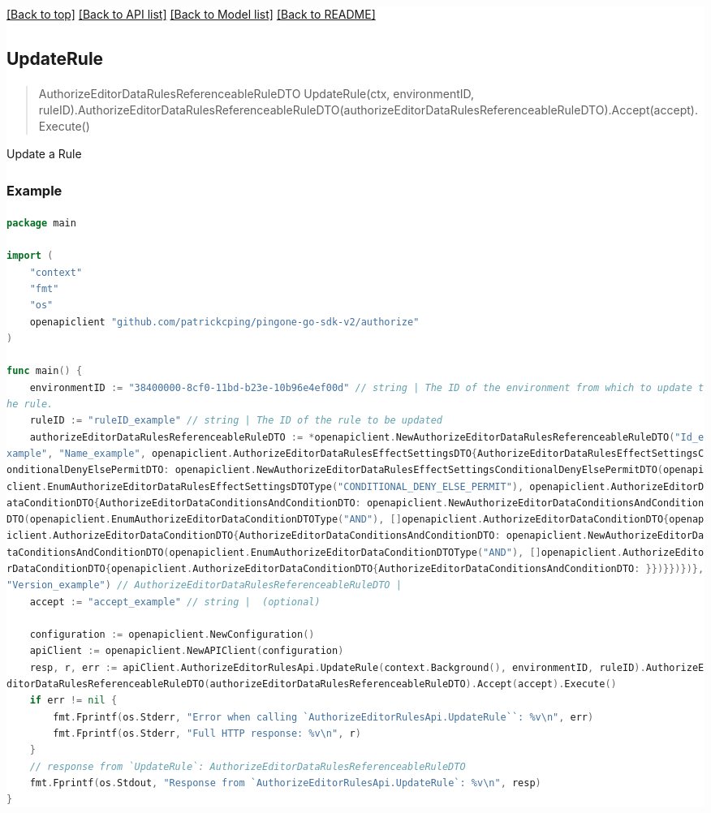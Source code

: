 [[Back to top]](#) [[Back to API list]](../README.md#documentation-for-api-endpoints)
[[Back to Model list]](../README.md#documentation-for-models)
[[Back to README]](../README.md)


## UpdateRule

> AuthorizeEditorDataRulesReferenceableRuleDTO UpdateRule(ctx, environmentID, ruleID).AuthorizeEditorDataRulesReferenceableRuleDTO(authorizeEditorDataRulesReferenceableRuleDTO).Accept(accept).Execute()

Update a Rule



### Example

```go
package main

import (
    "context"
    "fmt"
    "os"
    openapiclient "github.com/patrickcping/pingone-go-sdk-v2/authorize"
)

func main() {
    environmentID := "38400000-8cf0-11bd-b23e-10b96e4ef00d" // string | The ID of the environment from which to update the rule.
    ruleID := "ruleID_example" // string | The ID of the rule to be updated
    authorizeEditorDataRulesReferenceableRuleDTO := *openapiclient.NewAuthorizeEditorDataRulesReferenceableRuleDTO("Id_example", "Name_example", openapiclient.AuthorizeEditorDataRulesEffectSettingsDTO{AuthorizeEditorDataRulesEffectSettingsConditionalDenyElsePermitDTO: openapiclient.NewAuthorizeEditorDataRulesEffectSettingsConditionalDenyElsePermitDTO(openapiclient.EnumAuthorizeEditorDataRulesEffectSettingsDTOType("CONDITIONAL_DENY_ELSE_PERMIT"), openapiclient.AuthorizeEditorDataConditionDTO{AuthorizeEditorDataConditionsAndConditionDTO: openapiclient.NewAuthorizeEditorDataConditionsAndConditionDTO(openapiclient.EnumAuthorizeEditorDataConditionDTOType("AND"), []openapiclient.AuthorizeEditorDataConditionDTO{openapiclient.AuthorizeEditorDataConditionDTO{AuthorizeEditorDataConditionsAndConditionDTO: openapiclient.NewAuthorizeEditorDataConditionsAndConditionDTO(openapiclient.EnumAuthorizeEditorDataConditionDTOType("AND"), []openapiclient.AuthorizeEditorDataConditionDTO{openapiclient.AuthorizeEditorDataConditionDTO{AuthorizeEditorDataConditionsAndConditionDTO: }})}})})}, "Version_example") // AuthorizeEditorDataRulesReferenceableRuleDTO | 
    accept := "accept_example" // string |  (optional)

    configuration := openapiclient.NewConfiguration()
    apiClient := openapiclient.NewAPIClient(configuration)
    resp, r, err := apiClient.AuthorizeEditorRulesApi.UpdateRule(context.Background(), environmentID, ruleID).AuthorizeEditorDataRulesReferenceableRuleDTO(authorizeEditorDataRulesReferenceableRuleDTO).Accept(accept).Execute()
    if err != nil {
        fmt.Fprintf(os.Stderr, "Error when calling `AuthorizeEditorRulesApi.UpdateRule``: %v\n", err)
        fmt.Fprintf(os.Stderr, "Full HTTP response: %v\n", r)
    }
    // response from `UpdateRule`: AuthorizeEditorDataRulesReferenceableRuleDTO
    fmt.Fprintf(os.Stdout, "Response from `AuthorizeEditorRulesApi.UpdateRule`: %v\n", resp)
}
```
